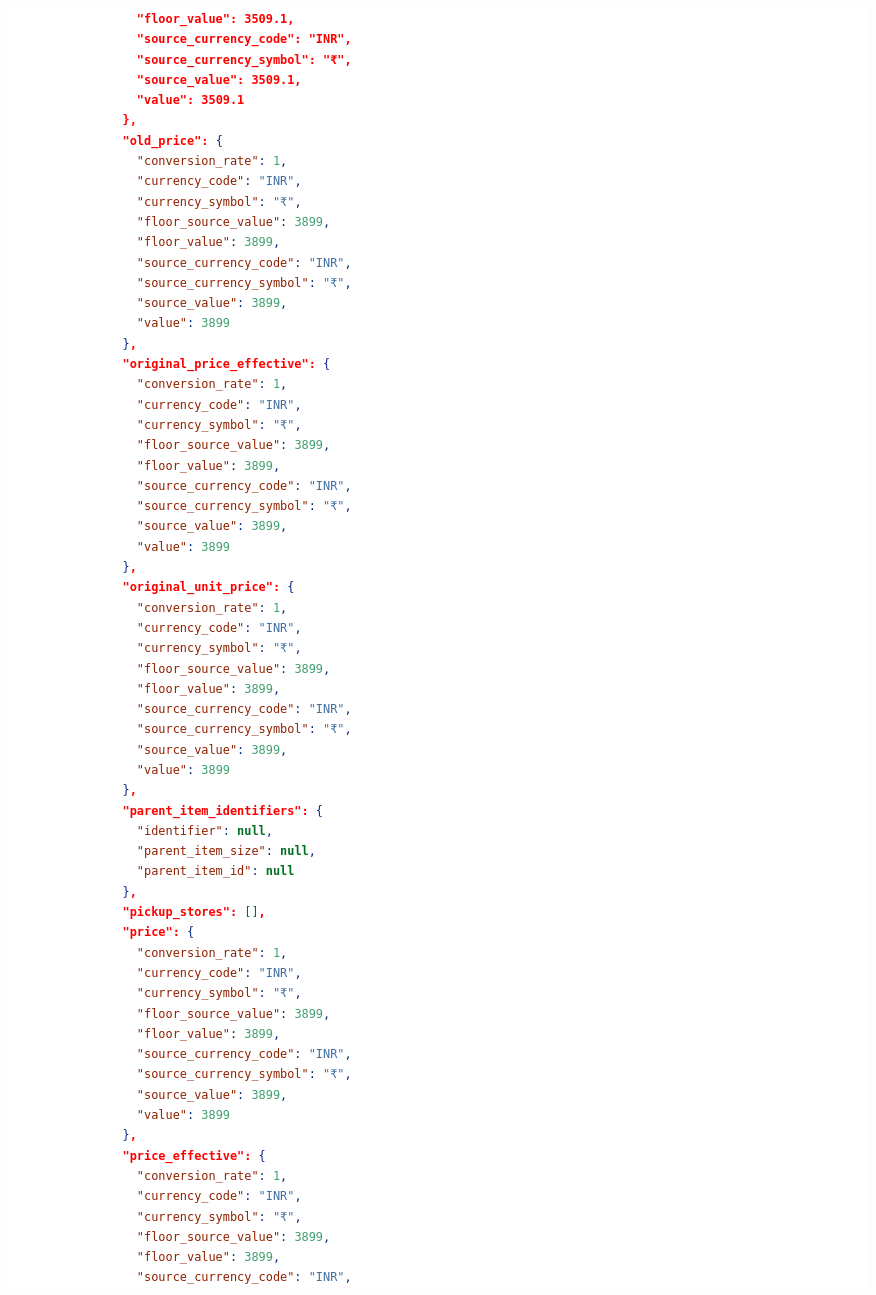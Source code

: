 ```json
                  "floor_value": 3509.1,
                  "source_currency_code": "INR",
                  "source_currency_symbol": "₹",
                  "source_value": 3509.1,
                  "value": 3509.1
                },
                "old_price": {
                  "conversion_rate": 1,
                  "currency_code": "INR",
                  "currency_symbol": "₹",
                  "floor_source_value": 3899,
                  "floor_value": 3899,
                  "source_currency_code": "INR",
                  "source_currency_symbol": "₹",
                  "source_value": 3899,
                  "value": 3899
                },
                "original_price_effective": {
                  "conversion_rate": 1,
                  "currency_code": "INR",
                  "currency_symbol": "₹",
                  "floor_source_value": 3899,
                  "floor_value": 3899,
                  "source_currency_code": "INR",
                  "source_currency_symbol": "₹",
                  "source_value": 3899,
                  "value": 3899
                },
                "original_unit_price": {
                  "conversion_rate": 1,
                  "currency_code": "INR",
                  "currency_symbol": "₹",
                  "floor_source_value": 3899,
                  "floor_value": 3899,
                  "source_currency_code": "INR",
                  "source_currency_symbol": "₹",
                  "source_value": 3899,
                  "value": 3899
                },
                "parent_item_identifiers": {
                  "identifier": null,
                  "parent_item_size": null,
                  "parent_item_id": null
                },
                "pickup_stores": [],
                "price": {
                  "conversion_rate": 1,
                  "currency_code": "INR",
                  "currency_symbol": "₹",
                  "floor_source_value": 3899,
                  "floor_value": 3899,
                  "source_currency_code": "INR",
                  "source_currency_symbol": "₹",
                  "source_value": 3899,
                  "value": 3899
                },
                "price_effective": {
                  "conversion_rate": 1,
                  "currency_code": "INR",
                  "currency_symbol": "₹",
                  "floor_source_value": 3899,
                  "floor_value": 3899,
                  "source_currency_code": "INR",
```
